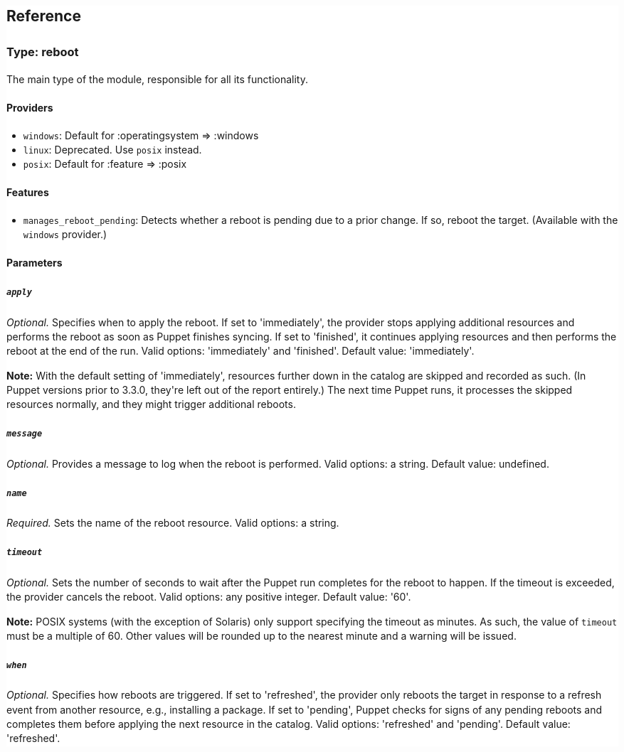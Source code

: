 ## Reference

### Type: reboot

The main type of the module, responsible for all its functionality.

#### Providers

* `windows`: Default for :operatingsystem => :windows
* `linux`: Deprecated. Use `posix` instead.
* `posix`: Default for :feature => :posix

#### Features

* `manages_reboot_pending`: Detects whether a reboot is pending due to a prior change. If so, reboot the target. (Available with the `windows` provider.)

#### Parameters

##### `apply`

*Optional.* Specifies when to apply the reboot. If set to 'immediately', the provider stops applying additional resources and performs the reboot as soon as Puppet finishes syncing. If set to 'finished', it continues applying resources and then performs the reboot at the end of the run. Valid options: 'immediately' and 'finished'. Default value: 'immediately'.

**Note:** With the default setting of 'immediately', resources further down in the catalog are skipped and recorded as such. (In Puppet versions prior to 3.3.0, they're left out of the report entirely.) The next time Puppet runs, it processes the skipped resources normally, and they might trigger additional reboots.

##### `message`

*Optional.* Provides a message to log when the reboot is performed. Valid options: a string. Default value: undefined.

##### `name`

*Required.* Sets the name of the reboot resource. Valid options: a string.

##### `timeout`

*Optional.* Sets the number of seconds to wait after the Puppet run completes for the reboot to happen. If the timeout is exceeded, the provider cancels the reboot. Valid options: any positive integer. Default value: '60'.

**Note:** POSIX systems (with the exception of Solaris) only support specifying the timeout as minutes. As such, the value of `timeout` must be a multiple of 60. Other values will be rounded up to the nearest minute and a warning will be issued.

##### `when`

*Optional.* Specifies how reboots are triggered. If set to 'refreshed', the provider only reboots the target in response to a refresh event from another resource, e.g., installing a package. If set to 'pending', Puppet checks for signs of any pending reboots and completes them before applying the next resource in the catalog. Valid options: 'refreshed' and 'pending'. Default value: 'refreshed'.
